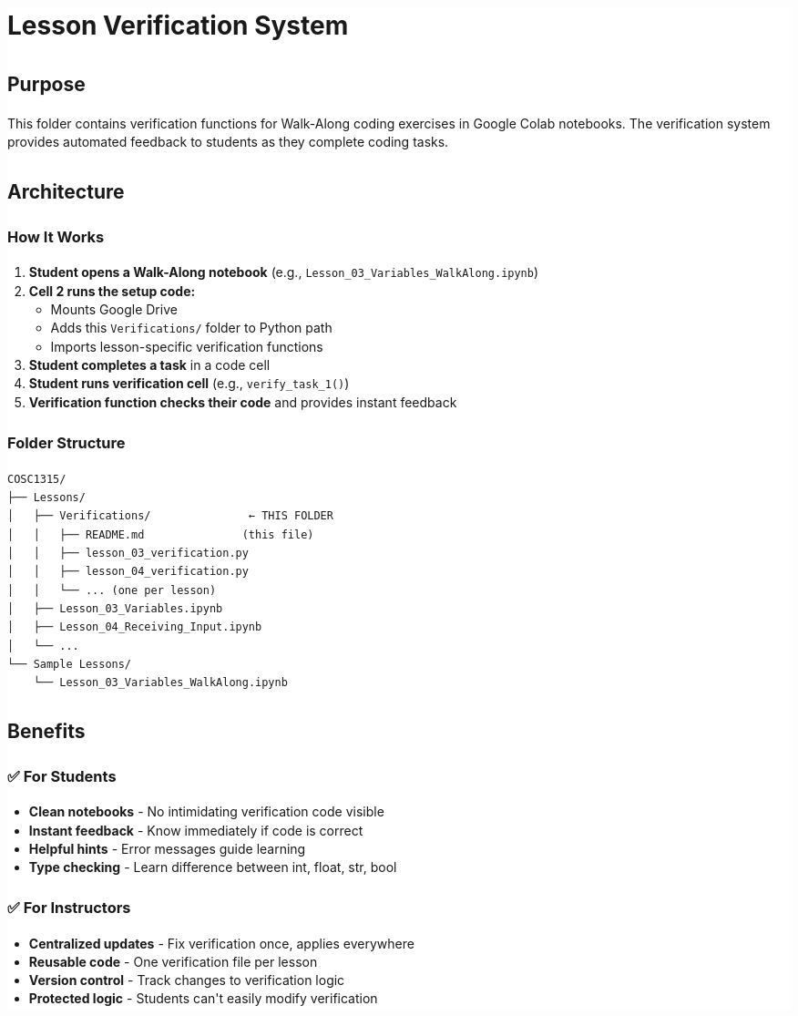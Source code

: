 # Lesson Verification System

## Purpose

This folder contains verification functions for Walk-Along coding exercises in Google Colab notebooks. The verification system provides automated feedback to students as they complete coding tasks.

## Architecture

### How It Works

1. **Student opens a Walk-Along notebook** (e.g., `Lesson_03_Variables_WalkAlong.ipynb`)
2. **Cell 2 runs the setup code:**
   - Mounts Google Drive
   - Adds this `Verifications/` folder to Python path
   - Imports lesson-specific verification functions
3. **Student completes a task** in a code cell
4. **Student runs verification cell** (e.g., `verify_task_1()`)
5. **Verification function checks their code** and provides instant feedback

### Folder Structure

```
COSC1315/
├── Lessons/
│   ├── Verifications/               ← THIS FOLDER
│   │   ├── README.md               (this file)
│   │   ├── lesson_03_verification.py
│   │   ├── lesson_04_verification.py
│   │   └── ... (one per lesson)
│   ├── Lesson_03_Variables.ipynb
│   ├── Lesson_04_Receiving_Input.ipynb
│   └── ...
└── Sample Lessons/
    └── Lesson_03_Variables_WalkAlong.ipynb
```

## Benefits

### ✅ For Students
- **Clean notebooks** - No intimidating verification code visible
- **Instant feedback** - Know immediately if code is correct
- **Helpful hints** - Error messages guide learning
- **Type checking** - Learn difference between int, float, str, bool

### ✅ For Instructors
- **Centralized updates** - Fix verification once, applies everywhere
- **Reusable code** - One verification file per lesson
- **Version control** - Track changes to verification logic
- **Protected logic** - Students can't easily modify verification
